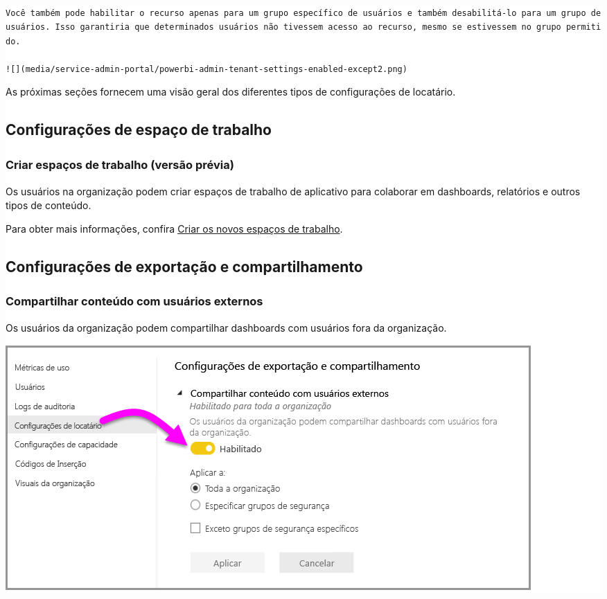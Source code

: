     Você também pode habilitar o recurso apenas para um grupo específico de usuários e também desabilitá-lo para um grupo de usuários. Isso garantiria que determinados usuários não tivessem acesso ao recurso, mesmo se estivessem no grupo permitido.

    ![](media/service-admin-portal/powerbi-admin-tenant-settings-enabled-except2.png)

As próximas seções fornecem uma visão geral dos diferentes tipos de configurações de locatário.

## <a name="workspace-settings"></a>Configurações de espaço de trabalho

### <a name="create-workspaces-preview"></a>Criar espaços de trabalho (versão prévia)
Os usuários na organização podem criar espaços de trabalho de aplicativo para colaborar em dashboards, relatórios e outros tipos de conteúdo.

Para obter mais informações, confira [Criar os novos espaços de trabalho](service-create-the-new-workspaces.md).

## <a name="export-and-sharing-settings"></a>Configurações de exportação e compartilhamento

### <a name="share-content-to-external-users"></a>Compartilhar conteúdo com usuários externos

Os usuários da organização podem compartilhar dashboards com usuários fora da organização.

![](media/service-admin-portal/powerbi-admin-sharing-external-02.png)
